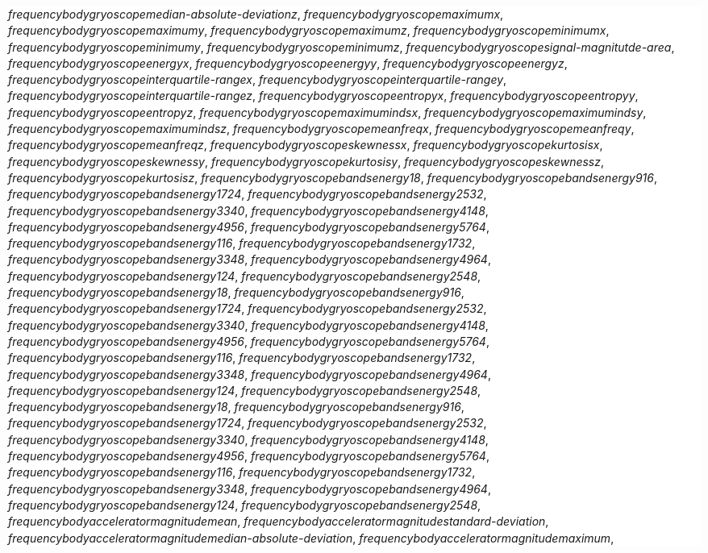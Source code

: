 *frequencybodygryoscopemedian-absolute-deviationz*,
*frequencybodygryoscopemaximumx*, *frequencybodygryoscopemaximumy*,
*frequencybodygryoscopemaximumz*, *frequencybodygryoscopeminimumx*,
*frequencybodygryoscopeminimumy*, *frequencybodygryoscopeminimumz*,
*frequencybodygryoscopesignal-magnitutde-area*,
*frequencybodygryoscopeenergyx*, *frequencybodygryoscopeenergyy*,
*frequencybodygryoscopeenergyz*,
*frequencybodygryoscopeinterquartile-rangex*,
*frequencybodygryoscopeinterquartile-rangey*,
*frequencybodygryoscopeinterquartile-rangez*,
*frequencybodygryoscopeentropyx*, *frequencybodygryoscopeentropyy*,
*frequencybodygryoscopeentropyz*, *frequencybodygryoscopemaximumindsx*,
*frequencybodygryoscopemaximumindsy*,
*frequencybodygryoscopemaximumindsz*, *frequencybodygryoscopemeanfreqx*,
*frequencybodygryoscopemeanfreqy*, *frequencybodygryoscopemeanfreqz*,
*frequencybodygryoscopeskewnessx*, *frequencybodygryoscopekurtosisx*,
*frequencybodygryoscopeskewnessy*, *frequencybodygryoscopekurtosisy*,
*frequencybodygryoscopeskewnessz*, *frequencybodygryoscopekurtosisz*,
*frequencybodygryoscopebandsenergy18*,
*frequencybodygryoscopebandsenergy916*,
*frequencybodygryoscopebandsenergy1724*,
*frequencybodygryoscopebandsenergy2532*,
*frequencybodygryoscopebandsenergy3340*,
*frequencybodygryoscopebandsenergy4148*,
*frequencybodygryoscopebandsenergy4956*,
*frequencybodygryoscopebandsenergy5764*,
*frequencybodygryoscopebandsenergy116*,
*frequencybodygryoscopebandsenergy1732*,
*frequencybodygryoscopebandsenergy3348*,
*frequencybodygryoscopebandsenergy4964*,
*frequencybodygryoscopebandsenergy124*,
*frequencybodygryoscopebandsenergy2548*,
*frequencybodygryoscopebandsenergy18*,
*frequencybodygryoscopebandsenergy916*,
*frequencybodygryoscopebandsenergy1724*,
*frequencybodygryoscopebandsenergy2532*,
*frequencybodygryoscopebandsenergy3340*,
*frequencybodygryoscopebandsenergy4148*,
*frequencybodygryoscopebandsenergy4956*,
*frequencybodygryoscopebandsenergy5764*,
*frequencybodygryoscopebandsenergy116*,
*frequencybodygryoscopebandsenergy1732*,
*frequencybodygryoscopebandsenergy3348*,
*frequencybodygryoscopebandsenergy4964*,
*frequencybodygryoscopebandsenergy124*,
*frequencybodygryoscopebandsenergy2548*,
*frequencybodygryoscopebandsenergy18*,
*frequencybodygryoscopebandsenergy916*,
*frequencybodygryoscopebandsenergy1724*,
*frequencybodygryoscopebandsenergy2532*,
*frequencybodygryoscopebandsenergy3340*,
*frequencybodygryoscopebandsenergy4148*,
*frequencybodygryoscopebandsenergy4956*,
*frequencybodygryoscopebandsenergy5764*,
*frequencybodygryoscopebandsenergy116*,
*frequencybodygryoscopebandsenergy1732*,
*frequencybodygryoscopebandsenergy3348*,
*frequencybodygryoscopebandsenergy4964*,
*frequencybodygryoscopebandsenergy124*,
*frequencybodygryoscopebandsenergy2548*,
*frequencybodyacceleratormagnitudemean*,
*frequencybodyacceleratormagnitudestandard-deviation*,
*frequencybodyacceleratormagnitudemedian-absolute-deviation*,
*frequencybodyacceleratormagnitudemaximum*,